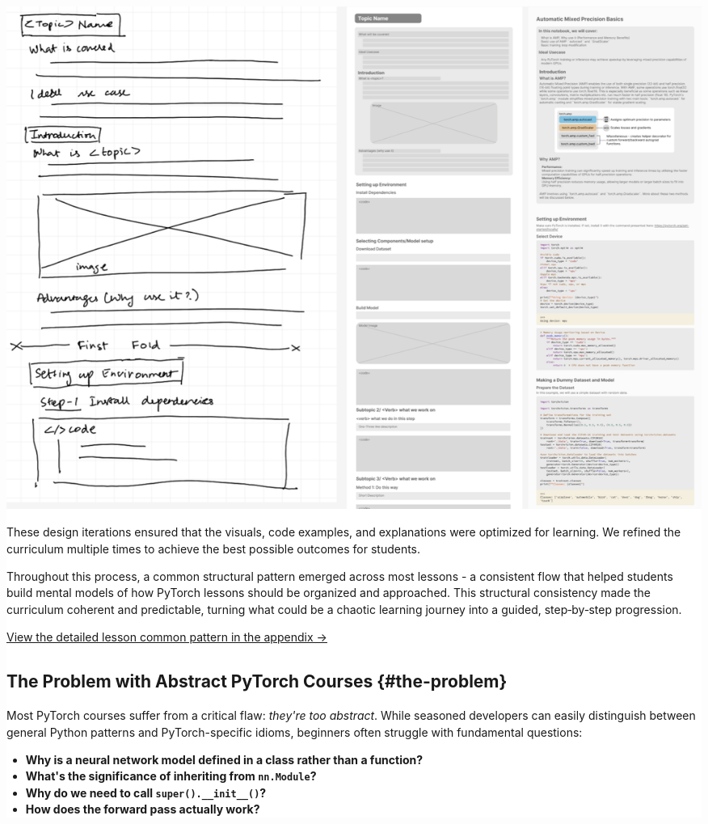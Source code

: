 ![Lesson Design - Storyboard vs Actual Lesson Draft](/blogs/Pytorch_Course/10_21_2025_Reflection_Post/Lesson_design_storyboard_vs_actual_lesson_draft.png)

These design iterations ensured that the visuals, code examples, and explanations were optimized for learning. We refined the curriculum multiple times to achieve the best possible outcomes for students.

Throughout this process, a common structural pattern emerged across most lessons  -  a consistent flow that helped students build mental models of how PyTorch lessons should be organized and approached. This structural consistency made the curriculum coherent and predictable, turning what could be a chaotic learning journey into a guided, step‑by‑step progression.

[<u>View the detailed lesson common pattern in the appendix →</u>](#appendix)

## The Problem with Abstract PyTorch Courses {#the-problem}

Most PyTorch courses suffer from a critical flaw: *they're too abstract*. While seasoned developers can easily distinguish between general Python patterns and PyTorch-specific idioms, beginners often struggle with fundamental questions:

- **Why is a neural network model defined in a class rather than a function?** 
- **What's the significance of inheriting from `nn.Module`?** 
- **Why do we need to call `super().__init__()`?** 
- **How does the forward pass actually work?** 
